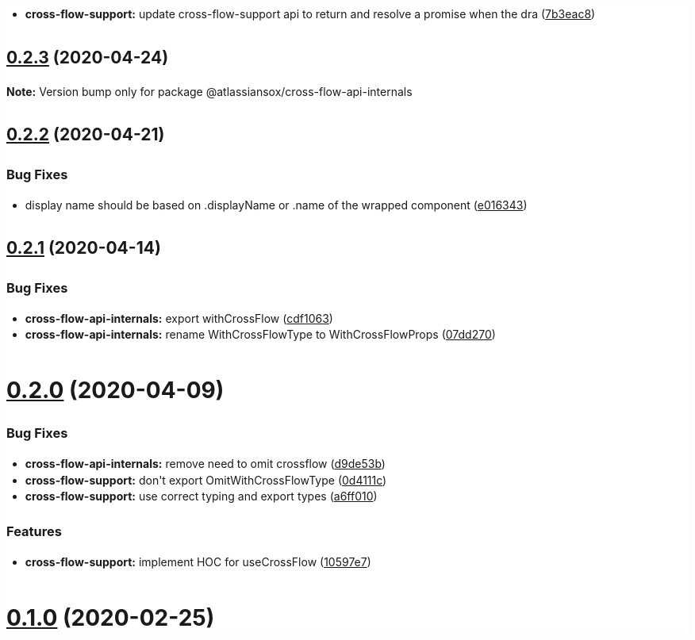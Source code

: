 - **cross-flow-support:** update cross-flow-support api to return and resolve a promise when the dra ([7b3eac8](https://bitbucket.org/atlassian/growth-kit/commits/7b3eac8))

## [0.2.3](https://bitbucket.org/atlassian/growth-kit/compare/@atlassiansox/cross-flow-api-internals@0.2.2...@atlassiansox/cross-flow-api-internals@0.2.3) (2020-04-24)

**Note:** Version bump only for package @atlassiansox/cross-flow-api-internals

## [0.2.2](https://bitbucket.org/atlassian/growth-kit/compare/@atlassiansox/cross-flow-api-internals@0.2.1...@atlassiansox/cross-flow-api-internals@0.2.2) (2020-04-21)

### Bug Fixes

- display name should be based on .displayName or .name of the wrapped component ([e016343](https://bitbucket.org/atlassian/growth-kit/commits/e016343))

## [0.2.1](https://bitbucket.org/atlassian/growth-kit/compare/@atlassiansox/cross-flow-api-internals@0.2.0...@atlassiansox/cross-flow-api-internals@0.2.1) (2020-04-14)

### Bug Fixes

- **cross-flow-api-internals:** export withCrossFlow ([cdf1063](https://bitbucket.org/atlassian/growth-kit/commits/cdf1063))
- **cross-flow-api-internals:** rename WithCrossFlowType to WithCrossFlowProps ([07dd270](https://bitbucket.org/atlassian/growth-kit/commits/07dd270))

# [0.2.0](https://bitbucket.org/atlassian/growth-kit/compare/@atlassiansox/cross-flow-api-internals@0.1.0...@atlassiansox/cross-flow-api-internals@0.2.0) (2020-04-09)

### Bug Fixes

- **cross-flow-api-internals:** remove need to omit crossflow ([d9de53b](https://bitbucket.org/atlassian/growth-kit/commits/d9de53b))
- **cross-flow-support:** don't export OmitWithCrossFlowType ([0d4111c](https://bitbucket.org/atlassian/growth-kit/commits/0d4111c))
- **cross-flow-support:** use correct typing and export types ([a6ff010](https://bitbucket.org/atlassian/growth-kit/commits/a6ff010))

### Features

- **cross-flow-support:** implement HOC for useCrossFlow ([10597e7](https://bitbucket.org/atlassian/growth-kit/commits/10597e7))

# [0.1.0](https://bitbucket.org/atlassian/growth-kit/compare/@atlassiansox/cross-flow-api-internals@0.0.2...@atlassiansox/cross-flow-api-internals@0.1.0) (2020-02-25)

